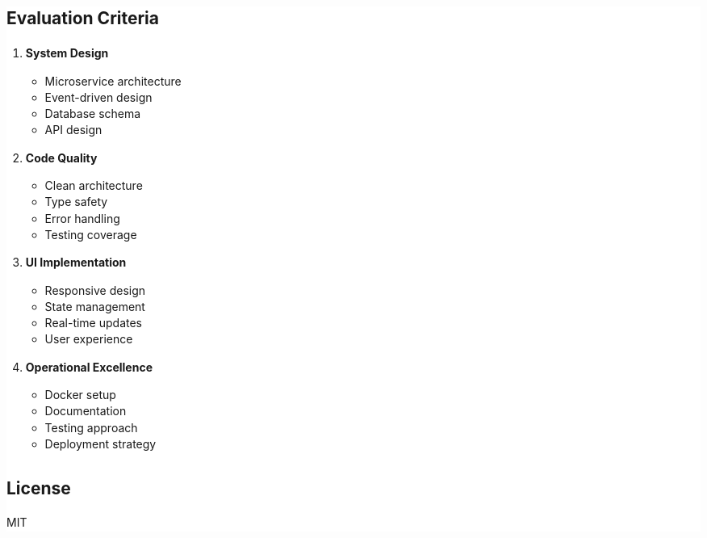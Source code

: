 ## Evaluation Criteria

1. **System Design**
   - Microservice architecture
   - Event-driven design
   - Database schema
   - API design

2. **Code Quality**
   - Clean architecture
   - Type safety
   - Error handling
   - Testing coverage

3. **UI Implementation**
   - Responsive design
   - State management
   - Real-time updates
   - User experience

4. **Operational Excellence**
   - Docker setup
   - Documentation
   - Testing approach
   - Deployment strategy

## License

MIT 